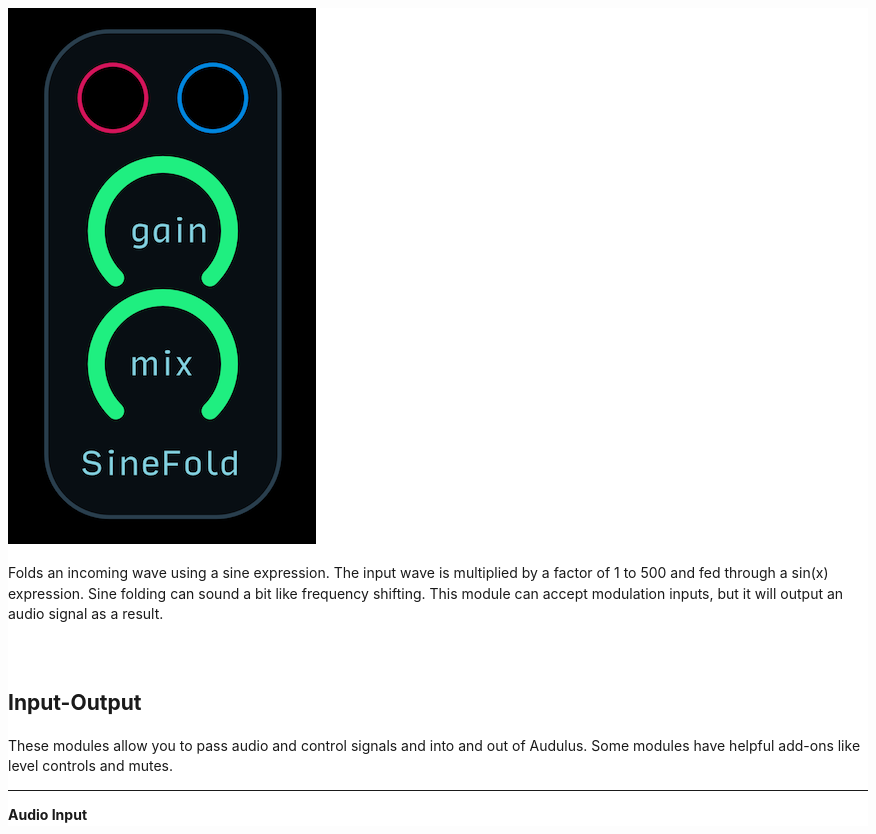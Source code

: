 ![SineFold](img/Library-Images/Effect/Wavefolder/SineFold.png)

Folds an incoming wave using a sine expression. The input wave is multiplied by a factor of 1 to 500 and fed through a sin(x) expression. Sine folding can sound a bit like frequency shifting. This module can accept modulation inputs, but it will output an audio signal as a result.



<br>
<a name="input-output-category"></a>

## Input-Output

These modules allow you to pass audio and control signals and into and out of Audulus. Some modules have helpful add-ons like level controls and mutes.

---
<a name="audio-input"></a>

**Audio Input** <br>
